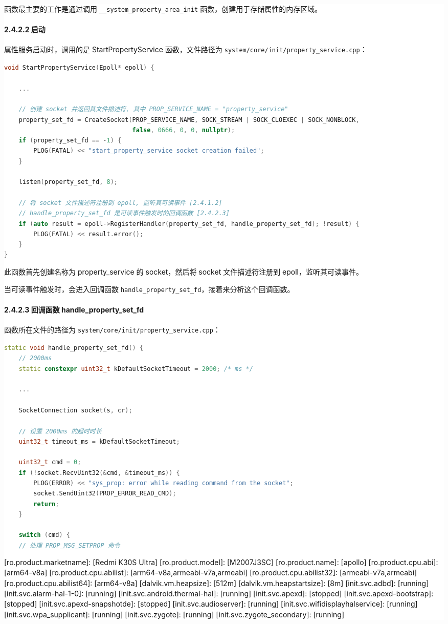 函数最主要的工作是通过调用 `__system_property_area_init` 函数，创建用于存储属性的内存区域。



#### 2.4.2.2 启动







属性服务启动时，调用的是 StartPropertyService 函数，文件路径为 `system/core/init/property_service.cpp`：

```c++
void StartPropertyService(Epoll* epoll) {

    ...

    // 创建 socket 并返回其文件描述符, 其中 PROP_SERVICE_NAME = "property_service"
    property_set_fd = CreateSocket(PROP_SERVICE_NAME, SOCK_STREAM | SOCK_CLOEXEC | SOCK_NONBLOCK,
                                   false, 0666, 0, 0, nullptr);
    if (property_set_fd == -1) {
        PLOG(FATAL) << "start_property_service socket creation failed";
    }

    listen(property_set_fd, 8);

    // 将 socket 文件描述符注册到 epoll, 监听其可读事件 [2.4.1.2]
    // handle_property_set_fd 是可读事件触发时的回调函数 [2.4.2.3]
    if (auto result = epoll->RegisterHandler(property_set_fd, handle_property_set_fd); !result) {
        PLOG(FATAL) << result.error();
    }
}
```

此函数首先创建名称为 property_service 的 socket，然后将 socket 文件描述符注册到 epoll，监听其可读事件。

当可读事件触发时，会进入回调函数 `handle_property_set_fd`，接着来分析这个回调函数。



#### 2.4.2.3 回调函数 handle_property_set_fd









函数所在文件的路径为 `system/core/init/property_service.cpp`：

```c++
static void handle_property_set_fd() {
    // 2000ms
    static constexpr uint32_t kDefaultSocketTimeout = 2000; /* ms */

    ...

    SocketConnection socket(s, cr);

    // 设置 2000ms 的超时时长
    uint32_t timeout_ms = kDefaultSocketTimeout;

    uint32_t cmd = 0;
    if (!socket.RecvUint32(&cmd, &timeout_ms)) {
        PLOG(ERROR) << "sys_prop: error while reading command from the socket";
        socket.SendUint32(PROP_ERROR_READ_CMD);
        return;
    }

    switch (cmd) {
    // 处理 PROP_MSG_SETPROP 命令
```

[ro.product.brand]: [Redmi]
[ro.product.manufacturer]: [Xiaomi]
[ro.product.marketname]: [Redmi K30S Ultra]
[ro.product.model]: [M2007J3SC]
[ro.product.name]: [apollo]
[ro.product.cpu.abi]: [arm64-v8a]
[ro.product.cpu.abilist]: [arm64-v8a,armeabi-v7a,armeabi]
[ro.product.cpu.abilist32]: [armeabi-v7a,armeabi]
[ro.product.cpu.abilist64]: [arm64-v8a]
[dalvik.vm.heapsize]: [512m]
[dalvik.vm.heapstartsize]: [8m]
[init.svc.adbd]: [running]
[init.svc.alarm-hal-1-0]: [running]
[init.svc.android.thermal-hal]: [running]
[init.svc.apexd]: [stopped]
[init.svc.apexd-bootstrap]: [stopped]
[init.svc.apexd-snapshotde]: [stopped]
[init.svc.audioserver]: [running]
[init.svc.wifidisplayhalservice]: [running]
[init.svc.wpa_supplicant]: [running]
[init.svc.zygote]: [running]
[init.svc.zygote_secondary]: [running]